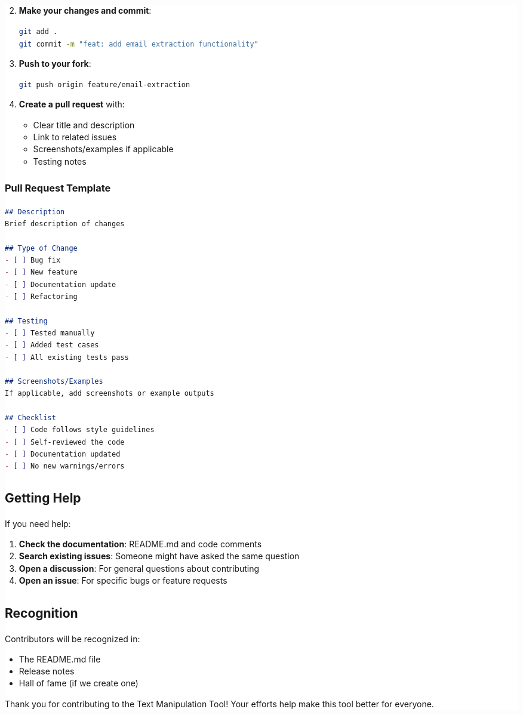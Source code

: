 2. **Make your changes and commit**:
   ```bash
   git add .
   git commit -m "feat: add email extraction functionality"
   ```

3. **Push to your fork**:
   ```bash
   git push origin feature/email-extraction
   ```

4. **Create a pull request** with:
   - Clear title and description
   - Link to related issues
   - Screenshots/examples if applicable
   - Testing notes

### Pull Request Template

```markdown
## Description
Brief description of changes

## Type of Change
- [ ] Bug fix
- [ ] New feature
- [ ] Documentation update
- [ ] Refactoring

## Testing
- [ ] Tested manually
- [ ] Added test cases
- [ ] All existing tests pass

## Screenshots/Examples
If applicable, add screenshots or example outputs

## Checklist
- [ ] Code follows style guidelines
- [ ] Self-reviewed the code
- [ ] Documentation updated
- [ ] No new warnings/errors
```

## Getting Help

If you need help:

1. **Check the documentation**: README.md and code comments
2. **Search existing issues**: Someone might have asked the same question
3. **Open a discussion**: For general questions about contributing
4. **Open an issue**: For specific bugs or feature requests

## Recognition

Contributors will be recognized in:

- The README.md file
- Release notes
- Hall of fame (if we create one)

Thank you for contributing to the Text Manipulation Tool! Your efforts help make this tool better for everyone. 